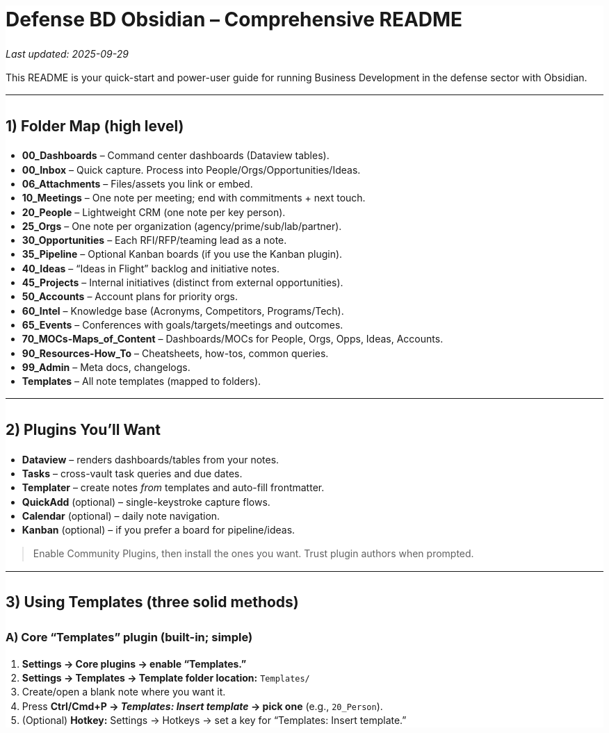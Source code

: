 # Defense BD Obsidian – Comprehensive README

_Last updated: 2025-09-29_

This README is your quick-start and power-user guide for running Business Development in the defense sector with Obsidian.

---

## 1) Folder Map (high level)

- **00_Dashboards** – Command center dashboards (Dataview tables).
- **00_Inbox** – Quick capture. Process into People/Orgs/Opportunities/Ideas.
- **06_Attachments** – Files/assets you link or embed.
- **10_Meetings** – One note per meeting; end with commitments + next touch.
- **20_People** – Lightweight CRM (one note per key person).
- **25_Orgs** – One note per organization (agency/prime/sub/lab/partner).
- **30_Opportunities** – Each RFI/RFP/teaming lead as a note.
- **35_Pipeline** – Optional Kanban boards (if you use the Kanban plugin).
- **40_Ideas** – “Ideas in Flight” backlog and initiative notes.
- **45_Projects** – Internal initiatives (distinct from external opportunities).
- **50_Accounts** – Account plans for priority orgs.
- **60_Intel** – Knowledge base (Acronyms, Competitors, Programs/Tech).
- **65_Events** – Conferences with goals/targets/meetings and outcomes.
- **70_MOCs-Maps_of_Content** – Dashboards/MOCs for People, Orgs, Opps, Ideas, Accounts.
- **90_Resources-How_To** – Cheatsheets, how-tos, common queries.
- **99_Admin** – Meta docs, changelogs.
- **Templates** – All note templates (mapped to folders).

---

## 2) Plugins You’ll Want

- **Dataview** – renders dashboards/tables from your notes.
- **Tasks** – cross-vault task queries and due dates.
- **Templater** – create notes _from_ templates and auto-fill frontmatter.
- **QuickAdd** (optional) – single-keystroke capture flows.
- **Calendar** (optional) – daily note navigation.
- **Kanban** (optional) – if you prefer a board for pipeline/ideas.

> Enable Community Plugins, then install the ones you want. Trust plugin authors when prompted.

---

## 3) Using Templates (three solid methods)

### A) Core “Templates” plugin (built-in; simple)
1. **Settings → Core plugins → enable “Templates.”**
2. **Settings → Templates → Template folder location:** `Templates/`
3. Create/open a blank note where you want it.
4. Press **Ctrl/Cmd+P → _Templates: Insert template_ → pick one** (e.g., `20_Person`).
5. (Optional) **Hotkey:** Settings → Hotkeys → set a key for “Templates: Insert template.”
